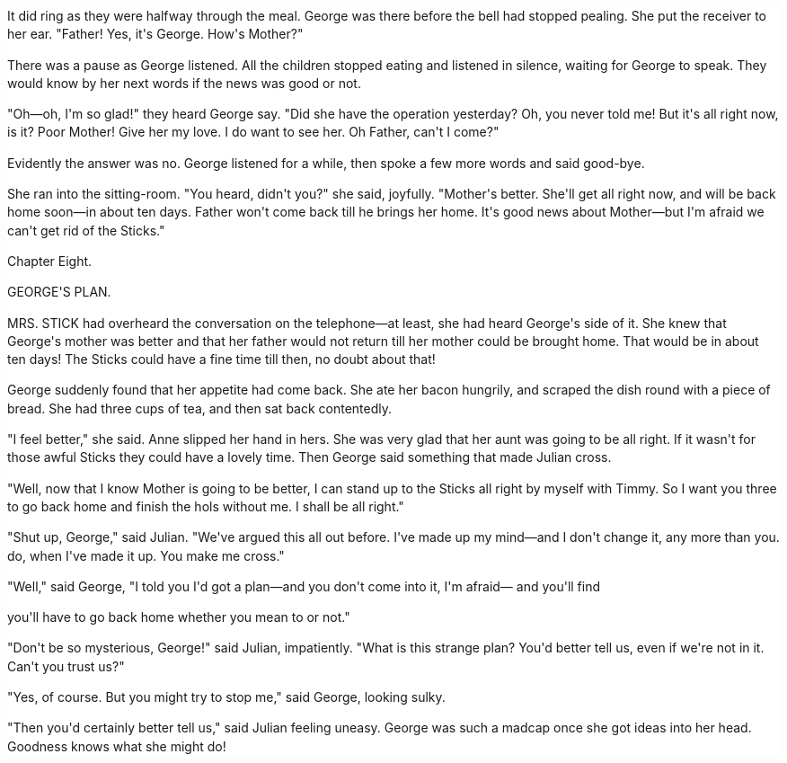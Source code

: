 It did ring as they were halfway through the meal. George was there before the bell had
stopped pealing. She put the receiver to her ear. "Father! Yes, it's George. How's
Mother?"

There was a pause as George listened. All the children stopped eating and listened in
silence, waiting for George to speak. They would know by her next words if the news
was good or not.

"Oh—oh, I'm so glad!" they heard George say. "Did she have the operation yesterday?
Oh, you never told me! But it's all right now, is it? Poor Mother! Give her my love. I do
want to see her. Oh Father, can't I come?"

Evidently the answer was no. George listened for a while, then spoke a few more words
and said good-bye.

She ran into the sitting-room. "You heard, didn't you?" she said, joyfully. "Mother's
better. She'll get all right now, and will be back home soon—in about ten days. Father
won't come back till he brings her home. It's good news about Mother—but I'm afraid we
can't get rid of the Sticks."

Chapter Eight.

GEORGE'S PLAN.

MRS. STICK had overheard the conversation on the telephone—at least, she had heard
George's side of it. She knew that George's mother was better and that her father would
not return till her mother could be brought home. That would be in about ten days! The
Sticks could have a fine time till then, no doubt about that!

George suddenly found that her appetite had come back. She ate her bacon hungrily,
and scraped the dish round with a piece of bread. She had three cups of tea, and then
sat back contentedly.


"I feel better," she said. Anne slipped her hand in hers. She was very glad that her aunt
was going to be all right. If it wasn't for those awful Sticks they could have a lovely time.
Then George said something that made Julian cross.

"Well, now that I know Mother is going to be better, I can stand up to the Sticks all right
by myself with Timmy. So I want you three to go back home and finish the hols without
me. I shall be all right."

"Shut up, George," said Julian. "We've argued this all out before. I've made up my
mind—and I don't change it, any more than you. do, when I've made it up. You make me
cross."

"Well," said George, "I told you I'd got a plan—and you don't come into it, I'm afraid—
and you'll find

you'll have to go back home whether you mean to or not."

"Don't be so mysterious, George!" said Julian, impatiently. "What is this strange plan?
You'd better tell us, even if we're not in it. Can't you trust us?"

"Yes, of course. But you might try to stop me," said George, looking sulky.

"Then you'd certainly better tell us," said Julian feeling uneasy. George was such a
madcap once she got ideas into her head. Goodness knows what she might do!
